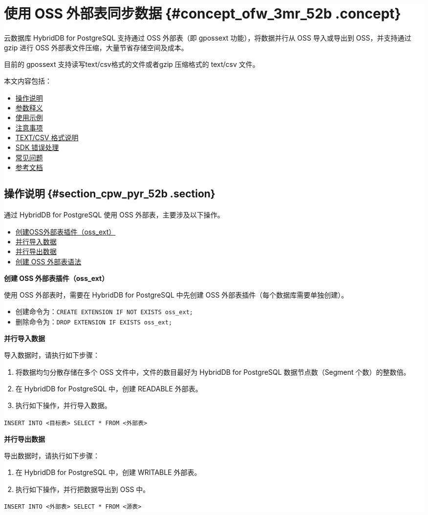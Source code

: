# 使用 OSS 外部表同步数据 {#concept_ofw_3mr_52b .concept}

云数据库 HybridDB for PostgreSQL 支持通过 OSS 外部表（即 gpossext 功能），将数据并行从 OSS 导入或导出到 OSS，并支持通过 gzip 进行 OSS 外部表文件压缩，大量节省存储空间及成本。

目前的 gpossext 支持读写text/csv格式的文件或者gzip 压缩格式的 text/csv 文件。

本文内容包括：

-   [操作说明](#section_cpw_pyr_52b)
-   [参数释义](#section_fqw_pyr_52b)
-   [使用示例](#section_crw_pyr_52b)
-   [注意事项](#section_ssw_pyr_52b)
-   [TEXT/CSV 格式说明](#section_usw_pyr_52b)
-   [SDK 错误处理](#section_dtw_pyr_52b)
-   [常见问题](#section_ftw_pyr_52b)
-   [参考文档](#section_msd_qzr_52b)

## 操作说明 {#section_cpw_pyr_52b .section}

通过 HybridDB for PostgreSQL 使用 OSS 外部表，主要涉及以下操作。

-   [创建OSS外部表插件（oss\_ext）](#p_v4r_g1s_52b)
-   [并行导入数据](#p_rvb_h1s_52b)
-   [并行导出数据](#p_pql_h1s_52b)
-   [创建 OSS 外部表语法](#p_mjr_h1s_52b)

**创建 OSS 外部表插件（oss\_ext）**

使用 OSS 外部表时，需要在 HybridDB for PostgreSQL 中先创建 OSS 外部表插件（每个数据库需要单独创建）。

-   创建命令为：`CREATE EXTENSION IF NOT EXISTS oss_ext;`
-   删除命令为：`DROP EXTENSION IF EXISTS oss_ext;`

**并行导入数据**

导入数据时，请执行如下步骤：

1.  将数据均匀分散存储在多个 OSS 文件中，文件的数目最好为 HybridDB for PostgreSQL 数据节点数（Segment 个数）的整数倍。

2.  在 HybridDB for PostgreSQL 中，创建 READABLE 外部表。

3.  执行如下操作，并行导入数据。

```
INSERT INTO <目标表> SELECT * FROM <外部表>
```


**并行导出数据**

导出数据时，请执行如下步骤：

1.  在 HybridDB for PostgreSQL 中，创建 WRITABLE 外部表。

2.  执行如下操作，并行把数据导出到 OSS 中。

```
INSERT INTO <外部表> SELECT * FROM <源表>
```
